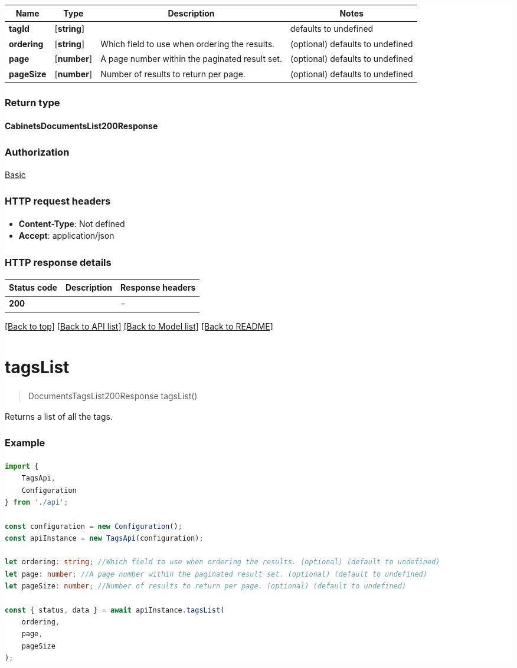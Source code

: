 |Name | Type | Description  | Notes|
|------------- | ------------- | ------------- | -------------|
| **tagId** | [**string**] |  | defaults to undefined|
| **ordering** | [**string**] | Which field to use when ordering the results. | (optional) defaults to undefined|
| **page** | [**number**] | A page number within the paginated result set. | (optional) defaults to undefined|
| **pageSize** | [**number**] | Number of results to return per page. | (optional) defaults to undefined|


### Return type

**CabinetsDocumentsList200Response**

### Authorization

[Basic](../README.md#Basic)

### HTTP request headers

 - **Content-Type**: Not defined
 - **Accept**: application/json


### HTTP response details
| Status code | Description | Response headers |
|-------------|-------------|------------------|
|**200** |  |  -  |

[[Back to top]](#) [[Back to API list]](../README.md#documentation-for-api-endpoints) [[Back to Model list]](../README.md#documentation-for-models) [[Back to README]](../README.md)

# **tagsList**
> DocumentsTagsList200Response tagsList()

Returns a list of all the tags.

### Example

```typescript
import {
    TagsApi,
    Configuration
} from './api';

const configuration = new Configuration();
const apiInstance = new TagsApi(configuration);

let ordering: string; //Which field to use when ordering the results. (optional) (default to undefined)
let page: number; //A page number within the paginated result set. (optional) (default to undefined)
let pageSize: number; //Number of results to return per page. (optional) (default to undefined)

const { status, data } = await apiInstance.tagsList(
    ordering,
    page,
    pageSize
);
```
